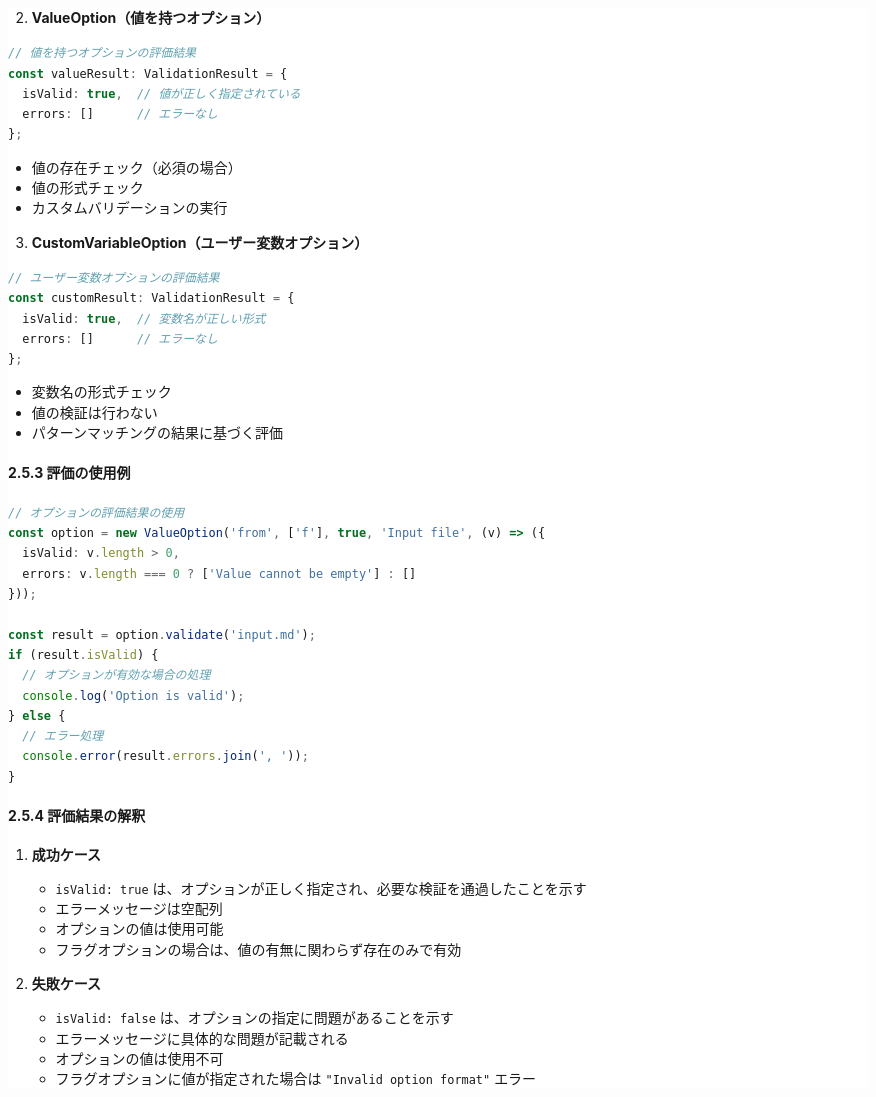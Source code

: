 2. **ValueOption（値を持つオプション）**
```typescript
// 値を持つオプションの評価結果
const valueResult: ValidationResult = {
  isValid: true,  // 値が正しく指定されている
  errors: []      // エラーなし
};
```
- 値の存在チェック（必須の場合）
- 値の形式チェック
- カスタムバリデーションの実行

3. **CustomVariableOption（ユーザー変数オプション）**
```typescript
// ユーザー変数オプションの評価結果
const customResult: ValidationResult = {
  isValid: true,  // 変数名が正しい形式
  errors: []      // エラーなし
};
```
- 変数名の形式チェック
- 値の検証は行わない
- パターンマッチングの結果に基づく評価

#### 2.5.3 評価の使用例

```typescript
// オプションの評価結果の使用
const option = new ValueOption('from', ['f'], true, 'Input file', (v) => ({
  isValid: v.length > 0,
  errors: v.length === 0 ? ['Value cannot be empty'] : []
}));

const result = option.validate('input.md');
if (result.isValid) {
  // オプションが有効な場合の処理
  console.log('Option is valid');
} else {
  // エラー処理
  console.error(result.errors.join(', '));
}
```

#### 2.5.4 評価結果の解釈

1. **成功ケース**
   - `isValid: true` は、オプションが正しく指定され、必要な検証を通過したことを示す
   - エラーメッセージは空配列
   - オプションの値は使用可能
   - フラグオプションの場合は、値の有無に関わらず存在のみで有効

2. **失敗ケース**
   - `isValid: false` は、オプションの指定に問題があることを示す
   - エラーメッセージに具体的な問題が記載される
   - オプションの値は使用不可
   - フラグオプションに値が指定された場合は `"Invalid option format"` エラー

